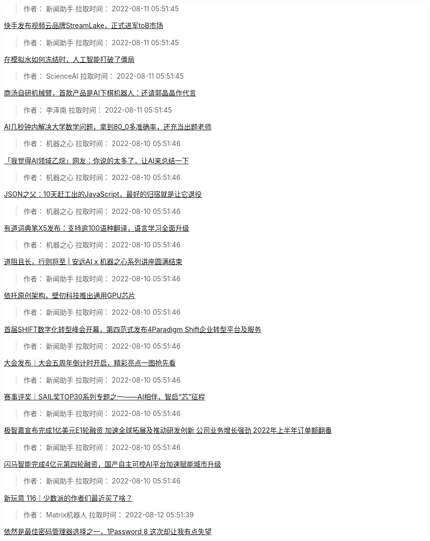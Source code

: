 > 作者： 新闻助手  拉取时间： 2022-08-11 05:51:45

 [快手发布视频云品牌StreamLake，正式进军toB市场](https://www.jiqizhixin.com/articles/2022-08-10-4)

> 作者： 新闻助手  拉取时间： 2022-08-11 05:51:45

 [在模拟水如何冻结时，人工智能打破了僵局](https://www.jiqizhixin.com/articles/2022-08-10-3)

> 作者： ScienceAI  拉取时间： 2022-08-11 05:51:45

 [商汤自研机械臂，首款产品是AI下棋机器人：还请郭晶晶作代言](https://www.jiqizhixin.com/articles/2022-08-10-2)

> 作者： 李泽南  拉取时间： 2022-08-11 05:51:45

 [AI几秒钟内解决大学数学问题，拿到80_0多准确率，还充当出题老师](https://www.jiqizhixin.com/articles/2022-08-09-13)

> 作者： 机器之心  拉取时间： 2022-08-10 05:51:46

 [「我觉得AI领域乙烷」网友：你说的太多了，让AI来总结一下](https://www.jiqizhixin.com/articles/2022-08-09-12)

> 作者： 机器之心  拉取时间： 2022-08-10 05:51:46

 [JSON之父：10天赶工出的JavaScript，最好的归宿就是让它退役](https://www.jiqizhixin.com/articles/2022-08-09-11)

> 作者： 机器之心  拉取时间： 2022-08-10 05:51:46

 [有道词典笔X5发布：支持逾100语种翻译，语言学习全面升级](https://www.jiqizhixin.com/articles/2022-08-09-10)

> 作者： 机器之心  拉取时间： 2022-08-10 05:51:46

 [道阻且长，行则将至 | 安远AI x 机器之心系列讲座圆满结束](https://www.jiqizhixin.com/articles/2022-08-09-9)

> 作者： 新闻助手  拉取时间： 2022-08-10 05:51:46

 [依托原创架构，壁仞科技推出通用GPU芯片](https://www.jiqizhixin.com/articles/2022-08-09-8)

> 作者： 新闻助手  拉取时间： 2022-08-10 05:51:46

 [首届SHIFT数字化转型峰会开幕，第四范式发布4Paradigm Shift企业转型平台及服务](https://www.jiqizhixin.com/articles/2022-08-09-7)

> 作者： 新闻助手  拉取时间： 2022-08-10 05:51:46

 [大会发布｜大会五周年倒计时开启，精彩亮点一图抢先看](https://www.jiqizhixin.com/articles/2022-08-09-6)

> 作者： 新闻助手  拉取时间： 2022-08-10 05:51:46

 [赛事评奖｜SAIL奖TOP30系列专题之一——AI相伴，智启“芯”征程](https://www.jiqizhixin.com/articles/2022-08-09-5)

> 作者： 新闻助手  拉取时间： 2022-08-10 05:51:46

 [极智嘉宣布完成1亿美元E1轮融资 加速全球拓展及推动研发创新  公司业务增长强劲 2022年上半年订单额翻番](https://www.jiqizhixin.com/articles/2022-08-09-4)

> 作者： 新闻助手  拉取时间： 2022-08-10 05:51:46

 [闪马智能完成4亿元第四轮融资，国产自主可控AI平台加速赋能城市升级](https://www.jiqizhixin.com/articles/2022-08-09-2)

> 作者： 新闻助手  拉取时间： 2022-08-10 05:51:46

 [新玩意 116｜少数派的作者们最近买了啥？](https://sspai.com/post/75102)

> 作者： Matrix机器人  拉取时间： 2022-08-12 05:51:39

 [依然是最佳密码管理器选择之一，1Password 8 这次却让我有点失望](https://sspai.com/post/75104)
